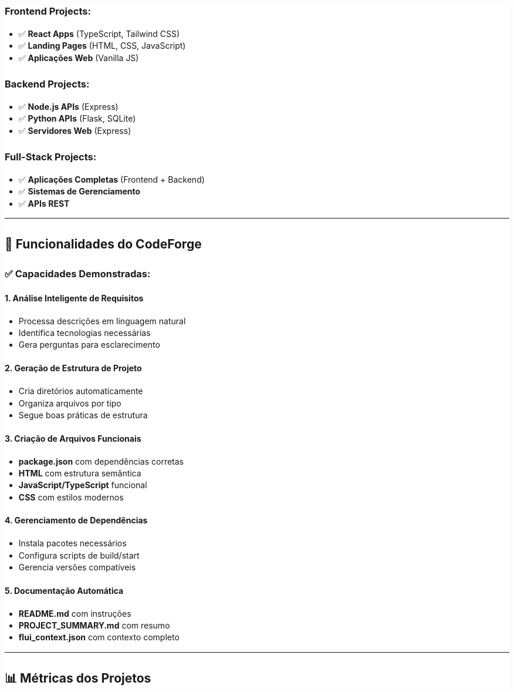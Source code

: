 ### **Frontend Projects:**
- ✅ **React Apps** (TypeScript, Tailwind CSS)
- ✅ **Landing Pages** (HTML, CSS, JavaScript)
- ✅ **Aplicações Web** (Vanilla JS)

### **Backend Projects:**
- ✅ **Node.js APIs** (Express)
- ✅ **Python APIs** (Flask, SQLite)
- ✅ **Servidores Web** (Express)

### **Full-Stack Projects:**
- ✅ **Aplicações Completas** (Frontend + Backend)
- ✅ **Sistemas de Gerenciamento**
- ✅ **APIs REST**

---

## 🔧 Funcionalidades do CodeForge

### ✅ **Capacidades Demonstradas:**

#### **1. Análise Inteligente de Requisitos**
- Processa descrições em linguagem natural
- Identifica tecnologias necessárias
- Gera perguntas para esclarecimento

#### **2. Geração de Estrutura de Projeto**
- Cria diretórios automaticamente
- Organiza arquivos por tipo
- Segue boas práticas de estrutura

#### **3. Criação de Arquivos Funcionais**
- **package.json** com dependências corretas
- **HTML** com estrutura semântica
- **JavaScript/TypeScript** funcional
- **CSS** com estilos modernos

#### **4. Gerenciamento de Dependências**
- Instala pacotes necessários
- Configura scripts de build/start
- Gerencia versões compatíveis

#### **5. Documentação Automática**
- **README.md** com instruções
- **PROJECT_SUMMARY.md** com resumo
- **flui_context.json** com contexto completo

---

## 📊 Métricas dos Projetos
